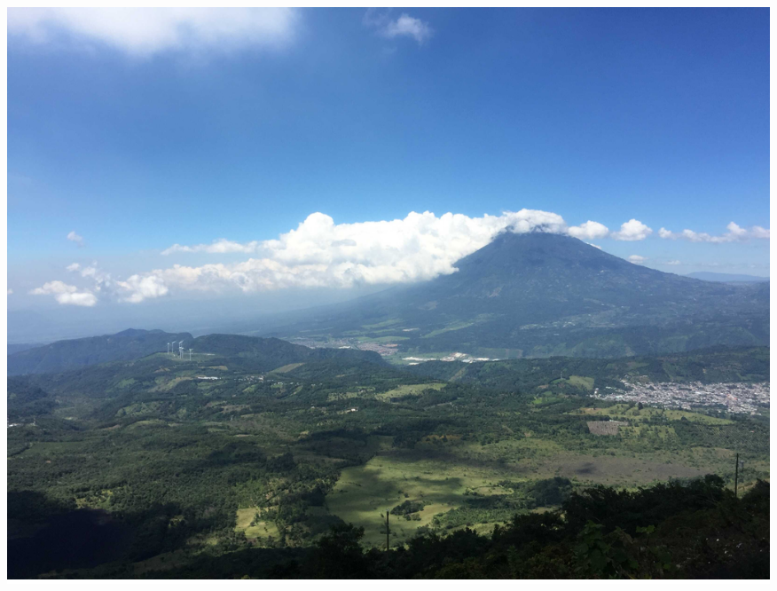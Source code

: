 <img src="/img/vacation guatemala (91).jpg">
</picture>
<br>

<picture>
  <source srcset="/img/vacation guatemala (92).webp" type="image/webp">
  <source srcset="/img/vacation guatemala (92).jpg" type="image/jpeg">